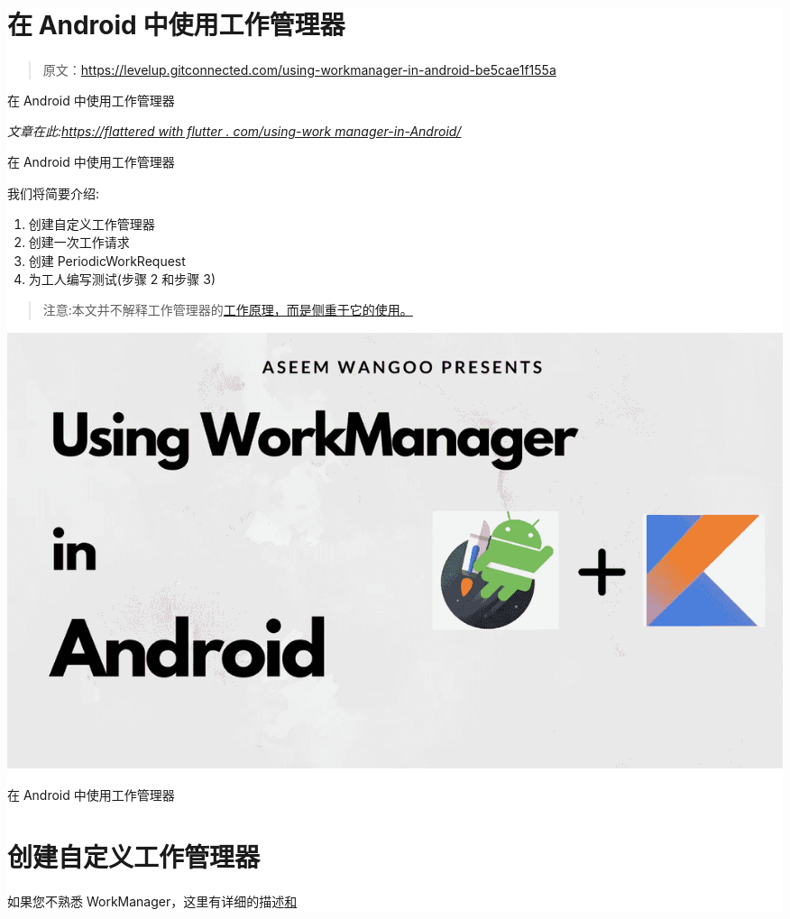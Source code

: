 # 在 Android 中使用工作管理器

> 原文：<https://levelup.gitconnected.com/using-workmanager-in-android-be5cae1f155a>

在 Android 中使用工作管理器

*文章在此:*[*https://flattered with flutter . com/using-work manager-in-Android/*](https://flatteredwithflutter.com/using-workmanager-in-android/)

在 Android 中使用工作管理器

我们将简要介绍:

1.  创建自定义工作管理器
2.  创建一次工作请求
3.  创建 PeriodicWorkRequest
4.  为工人编写测试(步骤 2 和步骤 3)

> 注意:本文并不解释工作管理器的[工作原理，而是侧重于它的使用。](https://medium.com/androiddevelopers/introducing-workmanager-2083bcfc4712)

![](img/84e3039928c22044cd84f4fd46281b67.png)

在 Android 中使用工作管理器

# 创建自定义工作管理器

如果您不熟悉 WorkManager，这里有详细的描述[和](https://developer.android.com/topic/libraries/architecture/workmanager)
